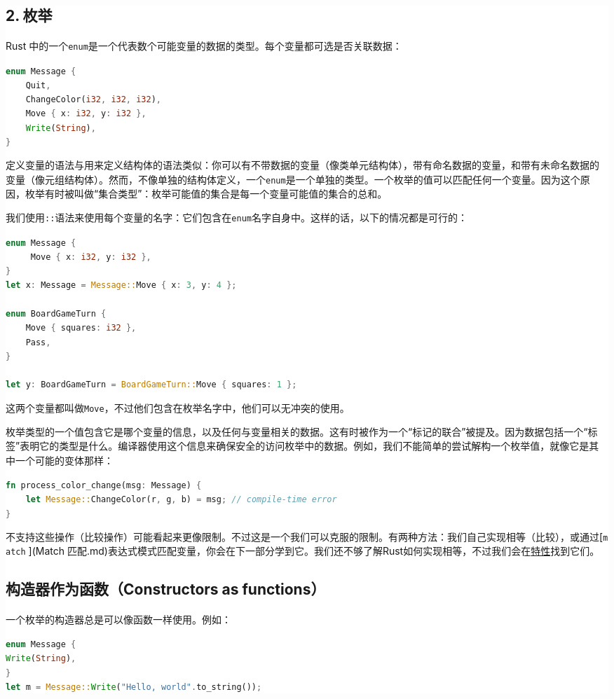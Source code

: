 ## 2. 枚举

Rust 中的一个`enum`是一个代表数个可能变量的数据的类型。每个变量都可选是否关联数据：

```rust
enum Message {
    Quit,
    ChangeColor(i32, i32, i32),
    Move { x: i32, y: i32 },
    Write(String),
}
```

定义变量的语法与用来定义结构体的语法类似：你可以有不带数据的变量（像类单元结构体），带有命名数据的变量，和带有未命名数据的变量（像元组结构体）。然而，不像单独的结构体定义，一个`enum`是一个单独的类型。一个枚举的值可以匹配任何一个变量。因为这个原因，枚举有时被叫做“集合类型”：枚举可能值的集合是每一个变量可能值的集合的总和。

我们使用`::`语法来使用每个变量的名字：它们包含在`enum`名字自身中。这样的话，以下的情况都是可行的：

```rust
enum Message {
     Move { x: i32, y: i32 },
}
let x: Message = Message::Move { x: 3, y: 4 };

enum BoardGameTurn {
    Move { squares: i32 },
    Pass,
}

let y: BoardGameTurn = BoardGameTurn::Move { squares: 1 };
```

这两个变量都叫做`Move`，不过他们包含在枚举名字中，他们可以无冲突的使用。

枚举类型的一个值包含它是哪个变量的信息，以及任何与变量相关的数据。这有时被作为一个“标记的联合”被提及。因为数据包括一个“标签”表明它的类型是什么。编译器使用这个信息来确保安全的访问枚举中的数据。例如，我们不能简单的尝试解构一个枚举值，就像它是其中一个可能的变体那样：

```rust
fn process_color_change(msg: Message) {
    let Message::ChangeColor(r, g, b) = msg; // compile-time error
}
```

不支持这些操作（比较操作）可能看起来更像限制。不过这是一个我们可以克服的限制。有两种方法：我们自己实现相等（比较），或通过[`match` ](Match 匹配.md)表达式模式匹配变量，你会在下一部分学到它。我们还不够了解Rust如何实现相等，不过我们会在[特性](Traits.md)找到它们。

## 构造器作为函数（Constructors as functions）
一个枚举的构造器总是可以像函数一样使用。例如：

```rust
enum Message {
Write(String),
}
let m = Message::Write("Hello, world".to_string());
```
